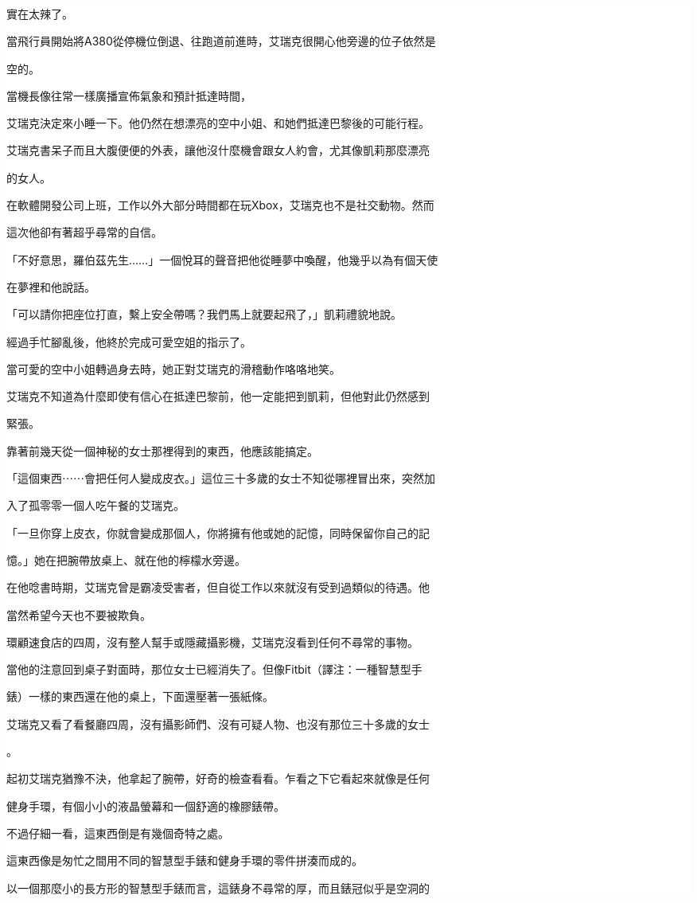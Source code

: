 實在太辣了。

當飛行員開始將A380從停機位倒退、往跑道前進時，艾瑞克很開心他旁邊的位子依然是

空的。

當機長像往常一樣廣播宣佈氣象和預計抵達時間，

艾瑞克決定來小睡一下。他仍然在想漂亮的空中小姐、和她們抵達巴黎後的可能行程。

艾瑞克書呆子而且大腹便便的外表，讓他沒什麼機會跟女人約會，尤其像凱莉那麼漂亮

的女人。

在軟體開發公司上班，工作以外大部分時間都在玩Xbox，艾瑞克也不是社交動物。然而

這次他卻有著超乎尋常的自信。

「不好意思，羅伯茲先生……」一個悅耳的聲音把他從睡夢中喚醒，他幾乎以為有個天使

在夢裡和他說話。

「可以請你把座位打直，繫上安全帶嗎？我們馬上就要起飛了，」凱莉禮貌地說。

經過手忙腳亂後，他終於完成可愛空姐的指示了。

當可愛的空中小姐轉過身去時，她正對艾瑞克的滑稽動作咯咯地笑。

艾瑞克不知道為什麼即使有信心在抵達巴黎前，他一定能把到凱莉，但他對此仍然感到

緊張。

靠著前幾天從一個神秘的女士那裡得到的東西，他應該能搞定。

「這個東西⋯⋯會把任何人變成皮衣。」這位三十多歲的女士不知從哪裡冒出來，突然加

入了孤零零一個人吃午餐的艾瑞克。

「一旦你穿上皮衣，你就會變成那個人，你將擁有他或她的記憶，同時保留你自己的記

憶。」她在把腕帶放桌上、就在他的檸檬水旁邊。

在他唸書時期，艾瑞克曾是霸凌受害者，但自從工作以來就沒有受到過類似的待遇。他

當然希望今天也不要被欺負。

環顧速食店的四周，沒有整人幫手或隱藏攝影機，艾瑞克沒看到任何不尋常的事物。

當他的注意回到桌子對面時，那位女士已經消失了。但像Fitbit（譯注：一種智慧型手

錶）一樣的東西還在他的桌上，下面還壓著一張紙條。

艾瑞克又看了看餐廳四周，沒有攝影師們、沒有可疑人物、也沒有那位三十多歲的女士

。

起初艾瑞克猶豫不決，他拿起了腕帶，好奇的檢查看看。乍看之下它看起來就像是任何

健身手環，有個小小的液晶螢幕和一個舒適的橡膠錶帶。

不過仔細一看，這東西倒是有幾個奇特之處。

這東西像是匆忙之間用不同的智慧型手錶和健身手環的零件拼湊而成的。

以一個那麼小的長方形的智慧型手錶而言，這錶身不尋常的厚，而且錶冠似乎是空洞的
